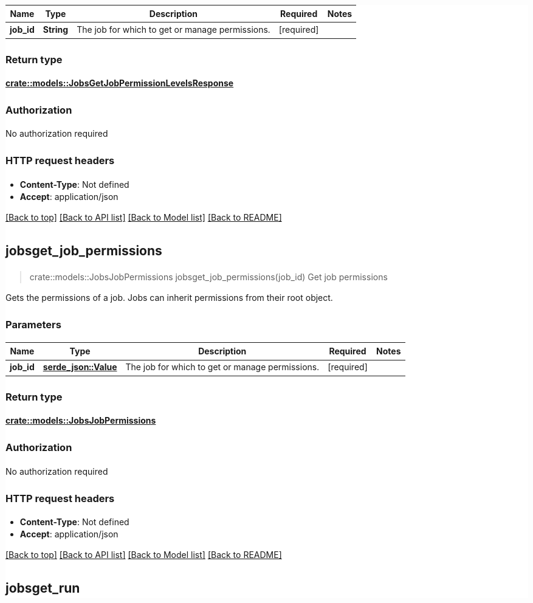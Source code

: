 Name | Type | Description  | Required | Notes
------------- | ------------- | ------------- | ------------- | -------------
**job_id** | **String** | The job for which to get or manage permissions. | [required] |

### Return type

[**crate::models::JobsGetJobPermissionLevelsResponse**](JobsGetJobPermissionLevelsResponse.md)

### Authorization

No authorization required

### HTTP request headers

- **Content-Type**: Not defined
- **Accept**: application/json

[[Back to top]](#) [[Back to API list]](../README.md#documentation-for-api-endpoints) [[Back to Model list]](../README.md#documentation-for-models) [[Back to README]](../README.md)


## jobsget_job_permissions

> crate::models::JobsJobPermissions jobsget_job_permissions(job_id)
Get job permissions

Gets the permissions of a job. Jobs can inherit permissions from their root object.

### Parameters


Name | Type | Description  | Required | Notes
------------- | ------------- | ------------- | ------------- | -------------
**job_id** | [**serde_json::Value**](.md) | The job for which to get or manage permissions. | [required] |

### Return type

[**crate::models::JobsJobPermissions**](JobsJobPermissions.md)

### Authorization

No authorization required

### HTTP request headers

- **Content-Type**: Not defined
- **Accept**: application/json

[[Back to top]](#) [[Back to API list]](../README.md#documentation-for-api-endpoints) [[Back to Model list]](../README.md#documentation-for-models) [[Back to README]](../README.md)


## jobsget_run
